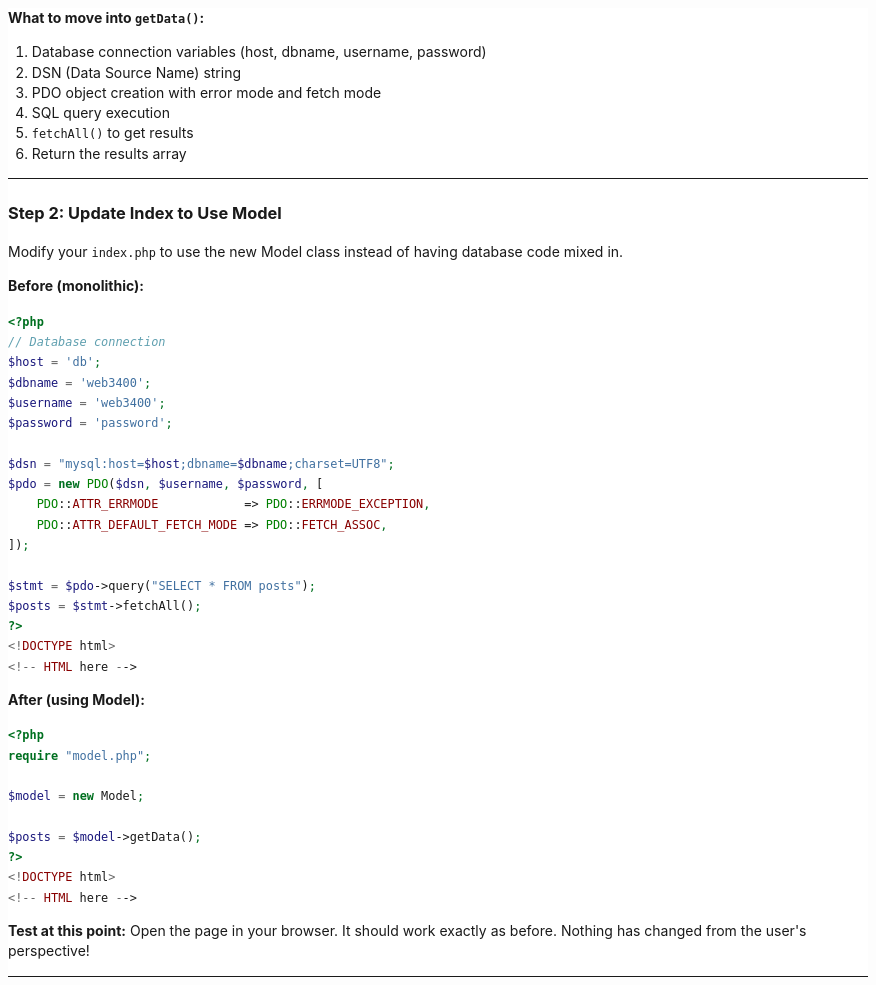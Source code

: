 **What to move into `getData()`:**
1. Database connection variables (host, dbname, username, password)
2. DSN (Data Source Name) string
3. PDO object creation with error mode and fetch mode
4. SQL query execution
5. `fetchAll()` to get results
6. Return the results array

---

### Step 2: Update Index to Use Model

Modify your `index.php` to use the new Model class instead of having database code mixed in.

**Before (monolithic):**
```php
<?php
// Database connection
$host = 'db';
$dbname = 'web3400';
$username = 'web3400';
$password = 'password';

$dsn = "mysql:host=$host;dbname=$dbname;charset=UTF8";
$pdo = new PDO($dsn, $username, $password, [
    PDO::ATTR_ERRMODE            => PDO::ERRMODE_EXCEPTION,
    PDO::ATTR_DEFAULT_FETCH_MODE => PDO::FETCH_ASSOC,
]);

$stmt = $pdo->query("SELECT * FROM posts");
$posts = $stmt->fetchAll();
?>
<!DOCTYPE html>
<!-- HTML here -->
```

**After (using Model):**
```php
<?php
require "model.php";

$model = new Model;

$posts = $model->getData();
?>
<!DOCTYPE html>
<!-- HTML here -->
```

**Test at this point:** Open the page in your browser. It should work exactly as before. Nothing has changed from the user's perspective!

---
